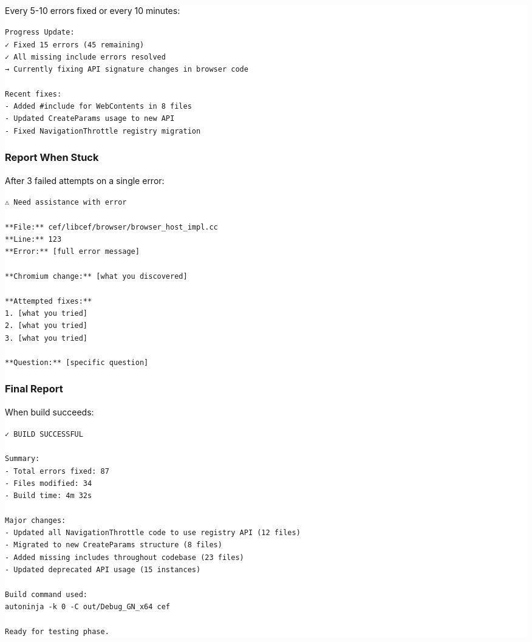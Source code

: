 Every 5-10 errors fixed or every 10 minutes:

```
Progress Update:
✓ Fixed 15 errors (45 remaining)
✓ All missing include errors resolved
→ Currently fixing API signature changes in browser code

Recent fixes:
- Added #include for WebContents in 8 files
- Updated CreateParams usage to new API
- Fixed NavigationThrottle registry migration
```

### Report When Stuck

After 3 failed attempts on a single error:

```
⚠ Need assistance with error

**File:** cef/libcef/browser/browser_host_impl.cc
**Line:** 123
**Error:** [full error message]

**Chromium change:** [what you discovered]

**Attempted fixes:**
1. [what you tried]
2. [what you tried]
3. [what you tried]

**Question:** [specific question]
```

### Final Report

When build succeeds:

```
✓ BUILD SUCCESSFUL

Summary:
- Total errors fixed: 87
- Files modified: 34
- Build time: 4m 32s

Major changes:
- Updated all NavigationThrottle code to use registry API (12 files)
- Migrated to new CreateParams structure (8 files)
- Added missing includes throughout codebase (23 files)
- Updated deprecated API usage (15 instances)

Build command used:
autoninja -k 0 -C out/Debug_GN_x64 cef

Ready for testing phase.
```
